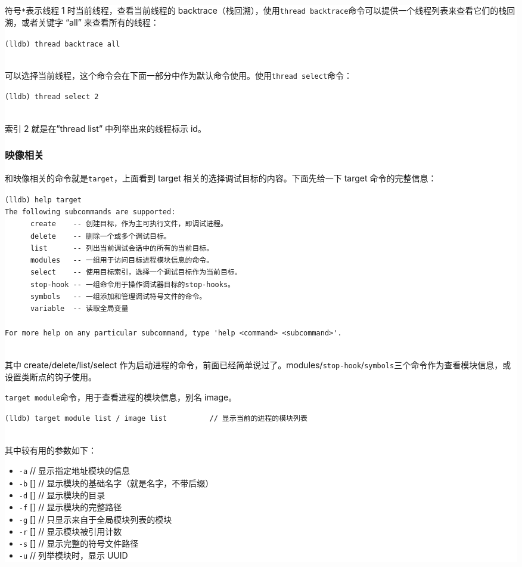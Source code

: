 符号`*`表示线程 1 时当前线程，查看当前线程的 backtrace（栈回溯），使用`thread backtrace`命令可以提供一个线程列表来查看它们的栈回溯，或者关键字 “all” 来查看所有的线程：

```
(lldb) thread backtrace all


```

可以选择当前线程，这个命令会在下面一部分中作为默认命令使用。使用`thread select`命令：

```
(lldb) thread select 2


```

索引 2 就是在”thread list” 中列举出来的线程标示 id。

### 映像相关

和映像相关的命令就是`target`，上面看到 target 相关的选择调试目标的内容。下面先给一下 target 命令的完整信息：

```
(lldb) help target
The following subcommands are supported:
      create    -- 创建目标，作为主可执行文件，即调试进程。
      delete    -- 删除一个或多个调试目标。
      list      -- 列出当前调试会话中的所有的当前目标。
      modules   -- 一组用于访问目标进程模块信息的命令。
      select    -- 使用目标索引，选择一个调试目标作为当前目标。
      stop-hook -- 一组命令用于操作调试器目标的stop-hooks。
      symbols   -- 一组添加和管理调试符号文件的命令。
      variable  -- 读取全局变量

For more help on any particular subcommand, type 'help <command> <subcommand>'.


```

其中 create/delete/list/select 作为启动进程的命令，前面已经简单说过了。modules/`stop-hook`/`symbols`三个命令作为查看模块信息，或设置类断点的钩子使用。

`target module`命令，用于查看进程的模块信息，别名 image。

```
(lldb) target module list / image list          // 显示当前的进程的模块列表


```

其中较有用的参数如下：

*   `-a` // 显示指定地址模块的信息
*   `-b` [] // 显示模块的基础名字（就是名字，不带后缀）
*   `-d` [] // 显示模块的目录
*   `-f` [] // 显示模块的完整路径
*   `-g` [] // 只显示来自于全局模块列表的模块
*   `-r` [] // 显示模块被引用计数
*   `-s` [] // 显示完整的符号文件路径
*   `-u` // 列举模块时，显示 UUID
